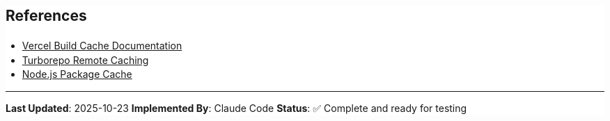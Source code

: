 ## References

- [Vercel Build Cache Documentation](https://vercel.com/docs/deployments/builds)
- [Turborepo Remote Caching](https://turbo.build/repo/docs/core-concepts/remote-caching)
- [Node.js Package Cache](https://docs.npmjs.com/cli/v9/using-npm/config#cache)

---

**Last Updated**: 2025-10-23
**Implemented By**: Claude Code
**Status**: ✅ Complete and ready for testing
